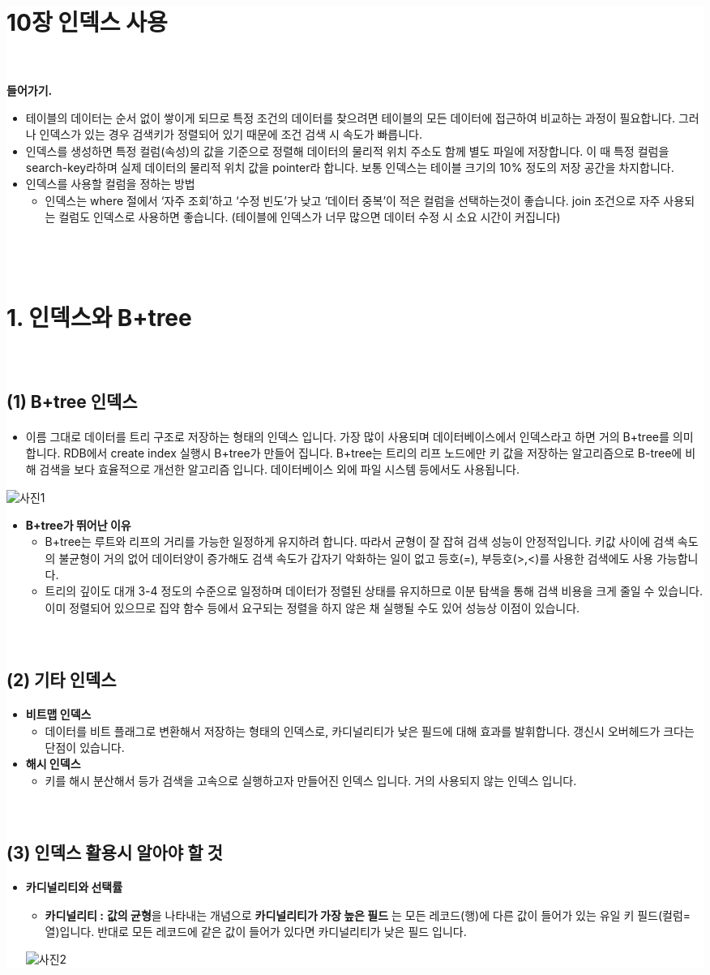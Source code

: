 # 10장 인덱스 사용

<br/>

**들어가기.**

- 테이블의 데이터는 순서 없이 쌓이게 되므로 특정 조건의 데이터를 찾으려면 테이블의 모든 데이터에 접근하여 비교하는 과정이 필요합니다. 그러나 인덱스가 있는 경우 검색키가 정렬되어 있기 때문에 조건 검색 시 속도가 빠릅니다.
- 인덱스를 생성하면 특정 컬럼(속성)의 값을 기준으로 정렬해 데이터의 물리적 위치 주소도 함께 별도 파일에 저장합니다. 이 때 특정 컬럼을 search-key라하며 실제 데이터의 물리적 위치 값을 pointer라 합니다. 보통 인덱스는 테이블 크기의 10% 정도의 저장 공간을 차지합니다.
- 인덱스를 사용할 컬럼을 정하는 방법
    - 인덱스는 where 절에서 ‘자주 조회’하고 ‘수정 빈도’가 낮고 ‘데이터 중복’이 적은 컬럼을 선택하는것이 좋습니다. join 조건으로 자주 사용되는 컬럼도 인덱스로 사용하면 좋습니다. (테이블에 인덱스가 너무 많으면 데이터 수정 시 소요 시간이 커집니다)

<br/><br/>

# 1. 인덱스와 B+tree

<br/>

## (1) B+tree 인덱스

- 이름 그대로 데이터를 트리 구조로 저장하는 형태의 인덱스 입니다. 가장 많이 사용되며 데이터베이스에서 인덱스라고 하면 거의 B+tree를 의미합니다. RDB에서 create index 실행시 B+tree가 만들어 집니다. B+tree는 트리의 리프 노드에만 키 값을 저장하는 알고리즘으로 B-tree에 비해 검색을 보다 효율적으로 개선한 알고리즘 입니다. 데이터베이스 외에 파일 시스템 등에서도 사용됩니다.

![사진1](https://github.com/KimYongJ/SQL-level-up/assets/106525587/42f1902c-9775-4bfa-904e-1bd763b03659)

- **B+tree가 뛰어난 이유**
    - B+tree는 루트와 리프의 거리를 가능한 일정하게 유지하려 합니다. 따라서 균형이 잘 잡혀 검색 성능이 안정적입니다. 키값 사이에 검색 속도의 불균형이 거의 없어 데이터양이 증가해도 검색 속도가 갑자기 악화하는 일이 없고 등호(=), 부등호(>,<)를 사용한 검색에도 사용 가능합니다.
    - 트리의 깊이도 대개 3-4 정도의 수준으로 일정하며 데이터가 정렬된 상태를 유지하므로 이분 탐색을 통해 검색 비용을 크게 줄일 수 있습니다. 이미 정렬되어 있으므로 집약 함수 등에서 요구되는 정렬을 하지 않은 채 실행될 수도 있어 성능상 이점이 있습니다.

<br/>

## (2) 기타 인덱스

- **비트맵 인덱스**
    - 데이터를 비트 플래그로 변환해서 저장하는 형태의 인덱스로, 카디널리티가 낮은 필드에 대해 효과를 발휘합니다. 갱신시 오버헤드가 크다는 단점이 있습니다.
- **해시 인덱스**
    - 키를 해시 분산해서 등가 검색을 고속으로 실행하고자 만들어진 인덱스 입니다. 거의 사용되지 않는 인덱스 입니다.

<br/>

## (3) 인덱스 활용시 알아야 할 것

- **카디널리티와 선택률**
    - **카디널리티 :** **값의 균형**을 나타내는 개념으로 **카디널리티가 가장 높은 필드** 는 모든 레코드(행)에 다른 값이 들어가 있는 유일 키 필드(컬럼=열)입니다. 반대로 모든 레코드에 같은 값이 들어가 있다면 카디널리티가 낮은 필드 입니다.
    
    ![사진2](https://github.com/KimYongJ/SQL-level-up/assets/106525587/dc7734e3-37c5-4049-bb2d-f62eba279945)
